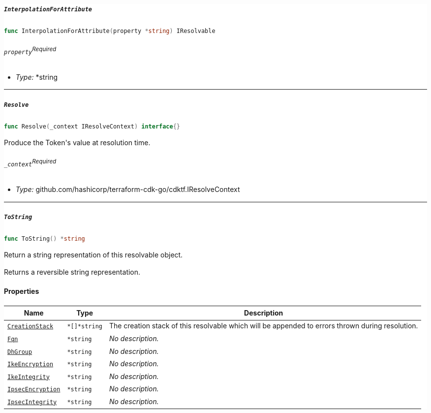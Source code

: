 ##### `InterpolationForAttribute` <a name="InterpolationForAttribute" id="@cdktf/provider-azurerm.dataAzurermVirtualNetworkGatewayConnection.DataAzurermVirtualNetworkGatewayConnectionIpsecPolicyOutputReference.interpolationForAttribute"></a>

```go
func InterpolationForAttribute(property *string) IResolvable
```

###### `property`<sup>Required</sup> <a name="property" id="@cdktf/provider-azurerm.dataAzurermVirtualNetworkGatewayConnection.DataAzurermVirtualNetworkGatewayConnectionIpsecPolicyOutputReference.interpolationForAttribute.parameter.property"></a>

- *Type:* *string

---

##### `Resolve` <a name="Resolve" id="@cdktf/provider-azurerm.dataAzurermVirtualNetworkGatewayConnection.DataAzurermVirtualNetworkGatewayConnectionIpsecPolicyOutputReference.resolve"></a>

```go
func Resolve(_context IResolveContext) interface{}
```

Produce the Token's value at resolution time.

###### `_context`<sup>Required</sup> <a name="_context" id="@cdktf/provider-azurerm.dataAzurermVirtualNetworkGatewayConnection.DataAzurermVirtualNetworkGatewayConnectionIpsecPolicyOutputReference.resolve.parameter._context"></a>

- *Type:* github.com/hashicorp/terraform-cdk-go/cdktf.IResolveContext

---

##### `ToString` <a name="ToString" id="@cdktf/provider-azurerm.dataAzurermVirtualNetworkGatewayConnection.DataAzurermVirtualNetworkGatewayConnectionIpsecPolicyOutputReference.toString"></a>

```go
func ToString() *string
```

Return a string representation of this resolvable object.

Returns a reversible string representation.


#### Properties <a name="Properties" id="Properties"></a>

| **Name** | **Type** | **Description** |
| --- | --- | --- |
| <code><a href="#@cdktf/provider-azurerm.dataAzurermVirtualNetworkGatewayConnection.DataAzurermVirtualNetworkGatewayConnectionIpsecPolicyOutputReference.property.creationStack">CreationStack</a></code> | <code>*[]*string</code> | The creation stack of this resolvable which will be appended to errors thrown during resolution. |
| <code><a href="#@cdktf/provider-azurerm.dataAzurermVirtualNetworkGatewayConnection.DataAzurermVirtualNetworkGatewayConnectionIpsecPolicyOutputReference.property.fqn">Fqn</a></code> | <code>*string</code> | *No description.* |
| <code><a href="#@cdktf/provider-azurerm.dataAzurermVirtualNetworkGatewayConnection.DataAzurermVirtualNetworkGatewayConnectionIpsecPolicyOutputReference.property.dhGroup">DhGroup</a></code> | <code>*string</code> | *No description.* |
| <code><a href="#@cdktf/provider-azurerm.dataAzurermVirtualNetworkGatewayConnection.DataAzurermVirtualNetworkGatewayConnectionIpsecPolicyOutputReference.property.ikeEncryption">IkeEncryption</a></code> | <code>*string</code> | *No description.* |
| <code><a href="#@cdktf/provider-azurerm.dataAzurermVirtualNetworkGatewayConnection.DataAzurermVirtualNetworkGatewayConnectionIpsecPolicyOutputReference.property.ikeIntegrity">IkeIntegrity</a></code> | <code>*string</code> | *No description.* |
| <code><a href="#@cdktf/provider-azurerm.dataAzurermVirtualNetworkGatewayConnection.DataAzurermVirtualNetworkGatewayConnectionIpsecPolicyOutputReference.property.ipsecEncryption">IpsecEncryption</a></code> | <code>*string</code> | *No description.* |
| <code><a href="#@cdktf/provider-azurerm.dataAzurermVirtualNetworkGatewayConnection.DataAzurermVirtualNetworkGatewayConnectionIpsecPolicyOutputReference.property.ipsecIntegrity">IpsecIntegrity</a></code> | <code>*string</code> | *No description.* |